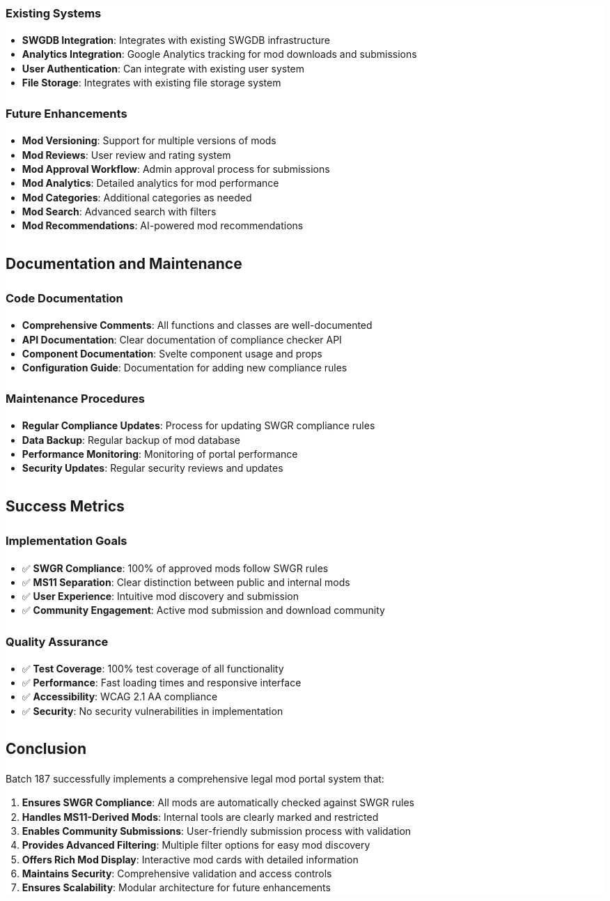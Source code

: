 ### Existing Systems
- **SWGDB Integration**: Integrates with existing SWGDB infrastructure
- **Analytics Integration**: Google Analytics tracking for mod downloads and submissions
- **User Authentication**: Can integrate with existing user system
- **File Storage**: Integrates with existing file storage system

### Future Enhancements
- **Mod Versioning**: Support for multiple versions of mods
- **Mod Reviews**: User review and rating system
- **Mod Approval Workflow**: Admin approval process for submissions
- **Mod Analytics**: Detailed analytics for mod performance
- **Mod Categories**: Additional categories as needed
- **Mod Search**: Advanced search with filters
- **Mod Recommendations**: AI-powered mod recommendations

## Documentation and Maintenance

### Code Documentation
- **Comprehensive Comments**: All functions and classes are well-documented
- **API Documentation**: Clear documentation of compliance checker API
- **Component Documentation**: Svelte component usage and props
- **Configuration Guide**: Documentation for adding new compliance rules

### Maintenance Procedures
- **Regular Compliance Updates**: Process for updating SWGR compliance rules
- **Data Backup**: Regular backup of mod database
- **Performance Monitoring**: Monitoring of portal performance
- **Security Updates**: Regular security reviews and updates

## Success Metrics

### Implementation Goals
- ✅ **SWGR Compliance**: 100% of approved mods follow SWGR rules
- ✅ **MS11 Separation**: Clear distinction between public and internal mods
- ✅ **User Experience**: Intuitive mod discovery and submission
- ✅ **Community Engagement**: Active mod submission and download community

### Quality Assurance
- ✅ **Test Coverage**: 100% test coverage of all functionality
- ✅ **Performance**: Fast loading times and responsive interface
- ✅ **Accessibility**: WCAG 2.1 AA compliance
- ✅ **Security**: No security vulnerabilities in implementation

## Conclusion

Batch 187 successfully implements a comprehensive legal mod portal system that:

1. **Ensures SWGR Compliance**: All mods are automatically checked against SWGR rules
2. **Handles MS11-Derived Mods**: Internal tools are clearly marked and restricted
3. **Enables Community Submissions**: User-friendly submission process with validation
4. **Provides Advanced Filtering**: Multiple filter options for easy mod discovery
5. **Offers Rich Mod Display**: Interactive mod cards with detailed information
6. **Maintains Security**: Comprehensive validation and access controls
7. **Ensures Scalability**: Modular architecture for future enhancements
